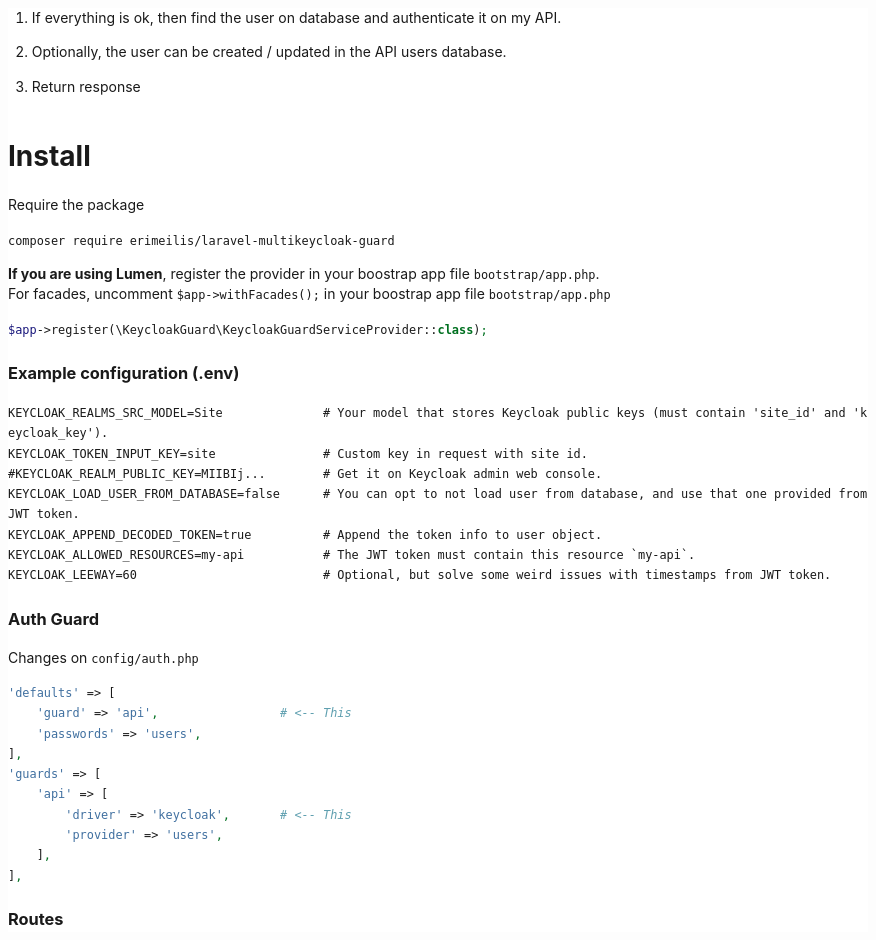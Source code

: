 1. If everything is ok, then find the user on database and authenticate it on my API.

1. Optionally, the user can be created / updated in the API users database.

1. Return response

# Install

Require the package

```
composer require erimeilis/laravel-multikeycloak-guard
```

**If you are using Lumen**, register the provider in your boostrap app file `bootstrap/app.php`.  
For facades, uncomment `$app->withFacades();` in your boostrap app file `bootstrap/app.php`

```php
$app->register(\KeycloakGuard\KeycloakGuardServiceProvider::class);
```

### Example configuration (.env)

```.env
KEYCLOAK_REALMS_SRC_MODEL=Site              # Your model that stores Keycloak public keys (must contain 'site_id' and 'keycloak_key').
KEYCLOAK_TOKEN_INPUT_KEY=site               # Custom key in request with site id.
#KEYCLOAK_REALM_PUBLIC_KEY=MIIBIj...        # Get it on Keycloak admin web console.
KEYCLOAK_LOAD_USER_FROM_DATABASE=false      # You can opt to not load user from database, and use that one provided from JWT token.
KEYCLOAK_APPEND_DECODED_TOKEN=true          # Append the token info to user object.
KEYCLOAK_ALLOWED_RESOURCES=my-api           # The JWT token must contain this resource `my-api`.
KEYCLOAK_LEEWAY=60                          # Optional, but solve some weird issues with timestamps from JWT token.
```


### Auth Guard

Changes on `config/auth.php`

```php
'defaults' => [
    'guard' => 'api',                 # <-- This
    'passwords' => 'users',
],    
'guards' => [
    'api' => [
        'driver' => 'keycloak',       # <-- This
        'provider' => 'users',
    ],
],
```

### Routes
